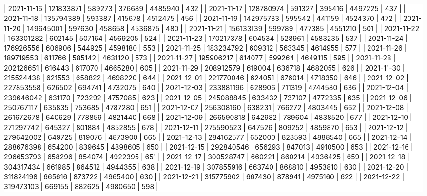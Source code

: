| 2021-11-16 | 121833871 | 589273 | 376689 | 4485940 | 432 |
| 2021-11-17 | 128780974 | 591327 | 395416 | 4497225 | 437 |
| 2021-11-18 | 135794389 | 593387 | 415678 | 4512475 | 456 |
| 2021-11-19 | 142975733 | 595542 | 441159 | 4524370 | 472 |
| 2021-11-20 | 149645001 | 597630 | 458658 | 4536875 | 480 |
| 2021-11-21 | 156133139 | 599789 | 477385 | 4551210 | 501 |
| 2021-11-22 | 163301282 | 602145 | 507164 | 4569205 | 524 |
| 2021-11-23 | 170217378 | 604534 | 528961 | 4583235 | 537 |
| 2021-11-24 | 176926556 | 606906 | 544925 | 4598180 | 553 |
| 2021-11-25 | 183234792 | 609312 | 563345 | 4614955 | 577 |
| 2021-11-26 | 189719553 | 611766 | 585142 | 4631120 | 573 |
| 2021-11-27 | 195906217 | 614077 | 599264 | 4649115 | 595 |
| 2021-11-28 | 202126651 | 616443 | 617070 | 4665280 | 605 |
| 2021-11-29 | 208912579 | 619004 | 636718 | 4682055 | 626 |
| 2021-11-30 | 215524438 | 621553 | 658822 | 4698220 | 644 |
| 2021-12-01 | 221770046 | 624051 | 676014 | 4718350 | 646 |
| 2021-12-02 | 227853558 | 626502 | 694741 | 4732075 | 640 |
| 2021-12-03 | 233881196 | 628906 | 711319 | 4744580 | 636 |
| 2021-12-04 | 239646042 | 631170 | 723292 | 4757085 | 623 |
| 2021-12-05 | 245088845 | 633432 | 737107 | 4772335 | 635 |
| 2021-12-06 | 250767117 | 635835 | 753685 | 4787280 | 651 |
| 2021-12-07 | 256308160 | 638231 | 766272 | 4803445 | 662 |
| 2021-12-08 | 261672678 | 640629 | 778859 | 4821440 | 668 |
| 2021-12-09 | 266590818 | 642982 | 789604 | 4838520 | 677 |
| 2021-12-10 | 271297742 | 645327 | 801884 | 4852855 | 678 |
| 2021-12-11 | 275590523 | 647526 | 809252 | 4859870 | 653 |
| 2021-12-12 | 279642002 | 649725 | 819076 | 4873900 | 665 |
| 2021-12-13 | 284162577 | 652000 | 828593 | 4888540 | 665 |
| 2021-12-14 | 288676398 | 654200 | 839645 | 4898605 | 650 |
| 2021-12-15 | 292840546 | 656293 | 847013 | 4910500 | 653 |
| 2021-12-16 | 296653793 | 658296 | 854074 | 4922395 | 651 |
| 2021-12-17 | 300528747 | 660221 | 860214 | 4936425 | 659 |
| 2021-12-18 | 304317434 | 661985 | 864512 | 4944355 | 638 |
| 2021-12-19 | 307855916 | 663740 | 868810 | 4953810 | 630 |
| 2021-12-20 | 311824198 | 665616 | 873722 | 4965400 | 630 |
| 2021-12-21 | 315775902 | 667430 | 878941 | 4975160 | 622 |
| 2021-12-22 | 319473103 | 669155 | 882625 | 4980650 | 598 |